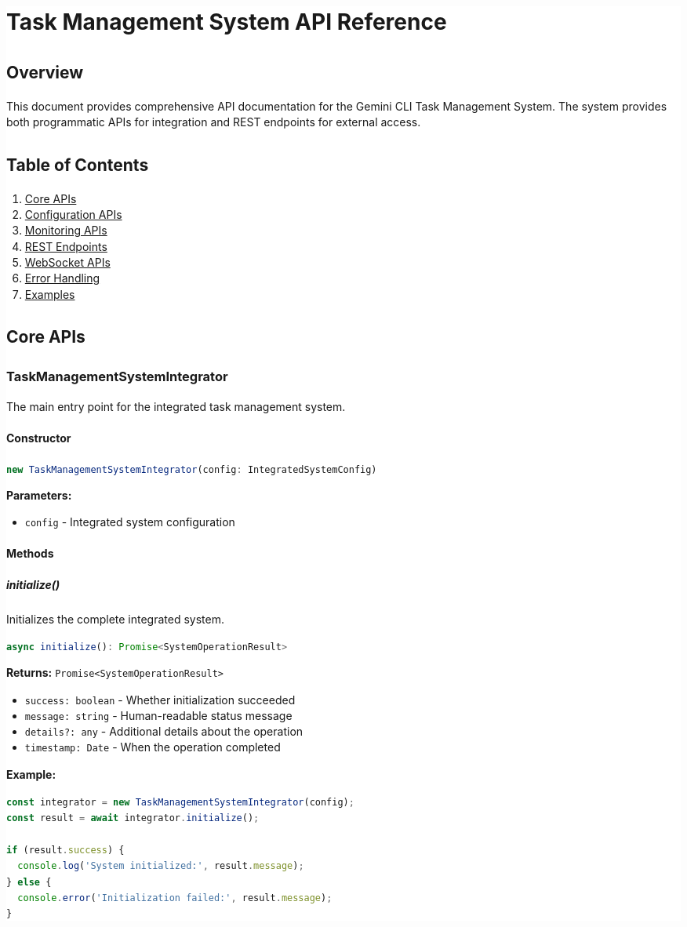 # Task Management System API Reference

## Overview

This document provides comprehensive API documentation for the Gemini CLI Task Management System. The system provides both programmatic APIs for integration and REST endpoints for external access.

## Table of Contents

1. [Core APIs](#core-apis)
2. [Configuration APIs](#configuration-apis)
3. [Monitoring APIs](#monitoring-apis)
4. [REST Endpoints](#rest-endpoints)
5. [WebSocket APIs](#websocket-apis)
6. [Error Handling](#error-handling)
7. [Examples](#examples)

## Core APIs

### TaskManagementSystemIntegrator

The main entry point for the integrated task management system.

#### Constructor

```typescript
new TaskManagementSystemIntegrator(config: IntegratedSystemConfig)
```

**Parameters:**

- `config` - Integrated system configuration

#### Methods

##### initialize()

Initializes the complete integrated system.

```typescript
async initialize(): Promise<SystemOperationResult>
```

**Returns:** `Promise<SystemOperationResult>`

- `success: boolean` - Whether initialization succeeded
- `message: string` - Human-readable status message
- `details?: any` - Additional details about the operation
- `timestamp: Date` - When the operation completed

**Example:**

```typescript
const integrator = new TaskManagementSystemIntegrator(config);
const result = await integrator.initialize();

if (result.success) {
  console.log('System initialized:', result.message);
} else {
  console.error('Initialization failed:', result.message);
}
```
